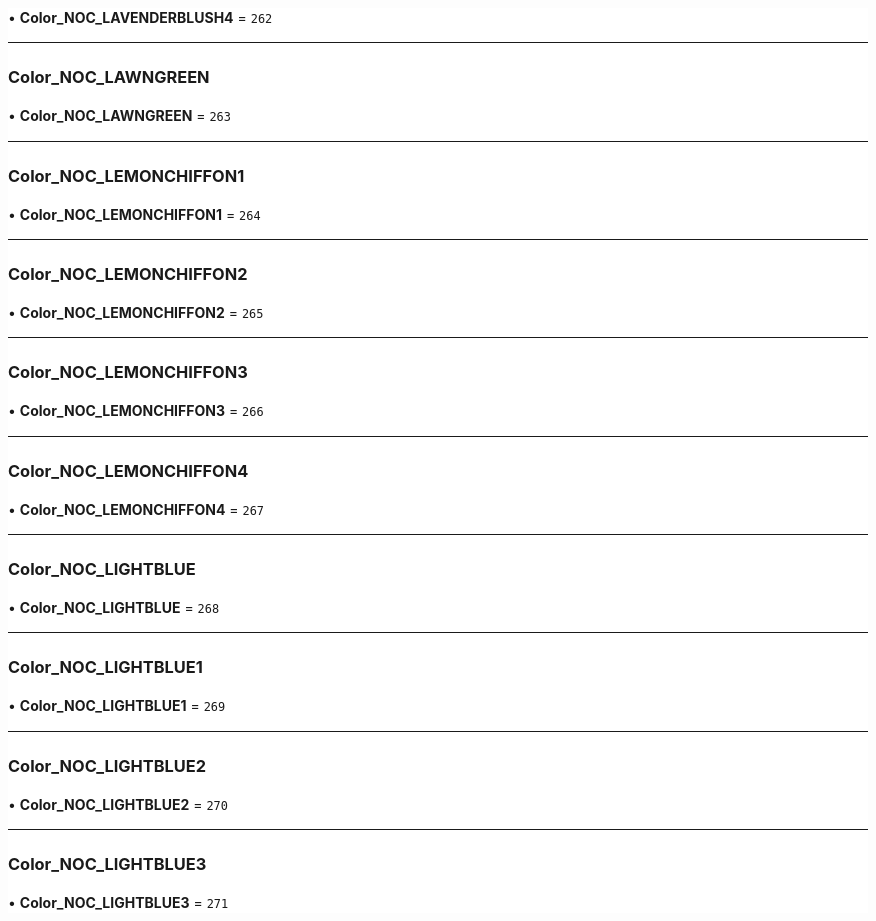 • **Color\_NOC\_LAVENDERBLUSH4** = ``262``

___

### Color\_NOC\_LAWNGREEN

• **Color\_NOC\_LAWNGREEN** = ``263``

___

### Color\_NOC\_LEMONCHIFFON1

• **Color\_NOC\_LEMONCHIFFON1** = ``264``

___

### Color\_NOC\_LEMONCHIFFON2

• **Color\_NOC\_LEMONCHIFFON2** = ``265``

___

### Color\_NOC\_LEMONCHIFFON3

• **Color\_NOC\_LEMONCHIFFON3** = ``266``

___

### Color\_NOC\_LEMONCHIFFON4

• **Color\_NOC\_LEMONCHIFFON4** = ``267``

___

### Color\_NOC\_LIGHTBLUE

• **Color\_NOC\_LIGHTBLUE** = ``268``

___

### Color\_NOC\_LIGHTBLUE1

• **Color\_NOC\_LIGHTBLUE1** = ``269``

___

### Color\_NOC\_LIGHTBLUE2

• **Color\_NOC\_LIGHTBLUE2** = ``270``

___

### Color\_NOC\_LIGHTBLUE3

• **Color\_NOC\_LIGHTBLUE3** = ``271``
